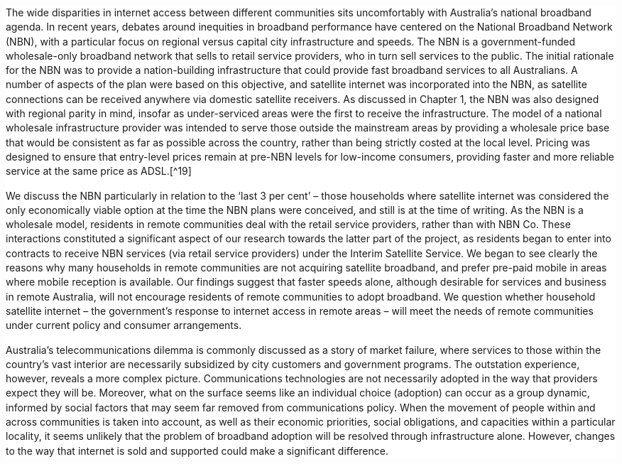 The wide disparities in internet access between different communities
sits uncomfortably with Australia’s national broadband agenda. In recent
years, debates around inequities in broadband performance have centered
on the National Broadband Network (NBN), with a particular focus on
regional versus capital city infrastructure and speeds. The NBN is a
government-funded wholesale-only broadband network that sells to retail
service providers, who in turn sell services to the public. The initial
rationale for the NBN was to provide a nation-building infrastructure
that could provide fast broadband services to all Australians. A number
of aspects of the plan were based on this objective, and satellite
internet was incorporated into the NBN, as satellite connections can be
received anywhere via domestic satellite receivers. As discussed in
Chapter 1, the NBN was also designed with regional parity in mind,
insofar as under-serviced areas were the first to receive the
infrastructure. The model of a national wholesale infrastructure
provider was intended to serve those outside the mainstream areas by
providing a wholesale price base that would be consistent as far as
possible across the country, rather than being strictly costed at the
local level. Pricing was designed to ensure that entry-level prices
remain at pre-NBN levels for low-income consumers, providing faster and
more reliable service at the same price as ADSL.[^19]

We discuss the NBN particularly in relation to the ‘last 3 per cent’ –
those households where satellite internet was considered the only
economically viable option at the time the NBN plans were conceived, and
still is at the time of writing. As the NBN is a wholesale model,
residents in remote communities deal with the retail service providers,
rather than with NBN Co. These interactions constituted a significant
aspect of our research towards the latter part of the project, as
residents began to enter into contracts to receive NBN services (via
retail service providers) under the Interim Satellite Service. We began
to see clearly the reasons why many households in remote communities are
not acquiring satellite broadband, and prefer pre-paid mobile in areas
where mobile reception is available. Our findings suggest that faster
speeds alone, although desirable for services and business in remote
Australia, will not encourage residents of remote communities to adopt
broadband. We question whether household satellite internet – the
government’s response to internet access in remote areas – will meet the
needs of remote communities under current policy and consumer
arrangements.

Australia’s telecommunications dilemma is commonly discussed as a story
of market failure, where services to those within the country’s vast
interior are necessarily subsidized by city customers and government
programs. The outstation experience, however, reveals a more complex
picture. Communications technologies are not necessarily adopted in the
way that providers expect they will be. Moreover, what on the surface
seems like an individual choice (adoption) can occur as a group dynamic,
informed by social factors that may seem far removed from communications
policy. When the movement of people within and across communities is
taken into account, as well as their economic priorities, social
obligations, and capacities within a particular locality, it seems
unlikely that the problem of broadband adoption will be resolved through
infrastructure alone. However, changes to the way that internet is sold
and supported could make a significant difference.

